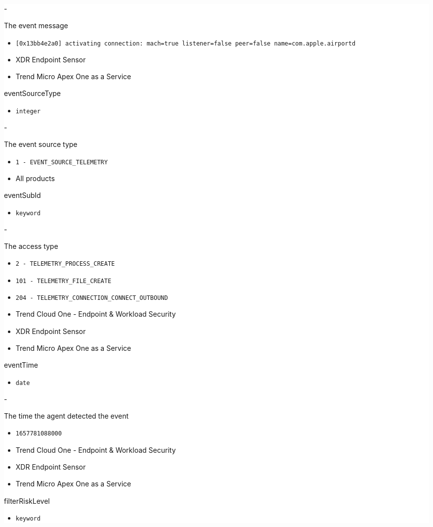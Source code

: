 </ul></td>
<td><p>-</p></td>
<td><p>The event message</p></td>
<td><ul>
<li><p><code>[0x13bb4e2a0] activating connection: mach=true listener=false peer=false name=com.apple.airportd</code></p></li>
</ul></td>
<td><ul>
<li><p>XDR Endpoint Sensor</p></li>
<li><p>Trend Micro Apex One as a Service</p></li>
</ul></td>
</tr>
<tr>
<td><p>eventSourceType</p></td>
<td><ul>
<li><p><code>integer</code></p></li>
</ul></td>
<td><p>-</p></td>
<td><p>The event source type</p></td>
<td><ul>
<li><p><code>1 - EVENT_SOURCE_TELEMETRY</code></p></li>
</ul></td>
<td><ul>
<li><p>All products</p></li>
</ul></td>
</tr>
<tr>
<td><p>eventSubId</p></td>
<td><ul>
<li><p><code>keyword</code></p></li>
</ul></td>
<td><p>-</p></td>
<td><p>The access type</p></td>
<td><ul>
<li><p><code>2 - TELEMETRY_PROCESS_CREATE</code></p></li>
<li><p><code>101 - TELEMETRY_FILE_CREATE</code></p></li>
<li><p><code>204 - TELEMETRY_CONNECTION_CONNECT_OUTBOUND</code></p></li>
</ul></td>
<td><ul>
<li><p>Trend Cloud One - Endpoint &amp; Workload Security</p></li>
<li><p>XDR Endpoint Sensor</p></li>
<li><p>Trend Micro Apex One as a Service</p></li>
</ul></td>
</tr>
<tr>
<td><p>eventTime</p></td>
<td><ul>
<li><p><code>date</code></p></li>
</ul></td>
<td><p>-</p></td>
<td><p>The time the agent detected the event</p></td>
<td><ul>
<li><p><code>1657781088000</code></p></li>
</ul></td>
<td><ul>
<li><p>Trend Cloud One - Endpoint &amp; Workload Security</p></li>
<li><p>XDR Endpoint Sensor</p></li>
<li><p>Trend Micro Apex One as a Service</p></li>
</ul></td>
</tr>
<tr>
<td><p>filterRiskLevel</p></td>
<td><ul>
<li><p><code>keyword</code></p></li>